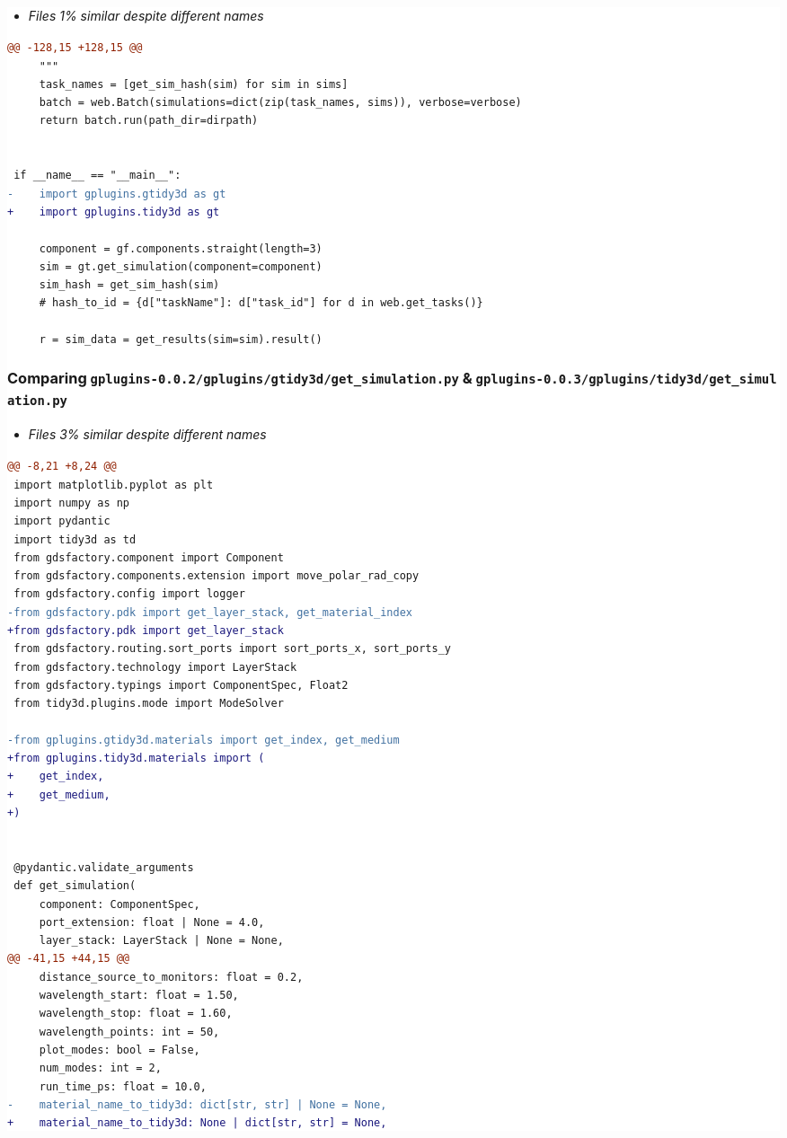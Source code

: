  * *Files 1% similar despite different names*

```diff
@@ -128,15 +128,15 @@
     """
     task_names = [get_sim_hash(sim) for sim in sims]
     batch = web.Batch(simulations=dict(zip(task_names, sims)), verbose=verbose)
     return batch.run(path_dir=dirpath)
 
 
 if __name__ == "__main__":
-    import gplugins.gtidy3d as gt
+    import gplugins.tidy3d as gt
 
     component = gf.components.straight(length=3)
     sim = gt.get_simulation(component=component)
     sim_hash = get_sim_hash(sim)
     # hash_to_id = {d["taskName"]: d["task_id"] for d in web.get_tasks()}
 
     r = sim_data = get_results(sim=sim).result()
```

### Comparing `gplugins-0.0.2/gplugins/gtidy3d/get_simulation.py` & `gplugins-0.0.3/gplugins/tidy3d/get_simulation.py`

 * *Files 3% similar despite different names*

```diff
@@ -8,21 +8,24 @@
 import matplotlib.pyplot as plt
 import numpy as np
 import pydantic
 import tidy3d as td
 from gdsfactory.component import Component
 from gdsfactory.components.extension import move_polar_rad_copy
 from gdsfactory.config import logger
-from gdsfactory.pdk import get_layer_stack, get_material_index
+from gdsfactory.pdk import get_layer_stack
 from gdsfactory.routing.sort_ports import sort_ports_x, sort_ports_y
 from gdsfactory.technology import LayerStack
 from gdsfactory.typings import ComponentSpec, Float2
 from tidy3d.plugins.mode import ModeSolver
 
-from gplugins.gtidy3d.materials import get_index, get_medium
+from gplugins.tidy3d.materials import (
+    get_index,
+    get_medium,
+)
 
 
 @pydantic.validate_arguments
 def get_simulation(
     component: ComponentSpec,
     port_extension: float | None = 4.0,
     layer_stack: LayerStack | None = None,
@@ -41,15 +44,15 @@
     distance_source_to_monitors: float = 0.2,
     wavelength_start: float = 1.50,
     wavelength_stop: float = 1.60,
     wavelength_points: int = 50,
     plot_modes: bool = False,
     num_modes: int = 2,
     run_time_ps: float = 10.0,
-    material_name_to_tidy3d: dict[str, str] | None = None,
+    material_name_to_tidy3d: None | dict[str, str] = None,
```